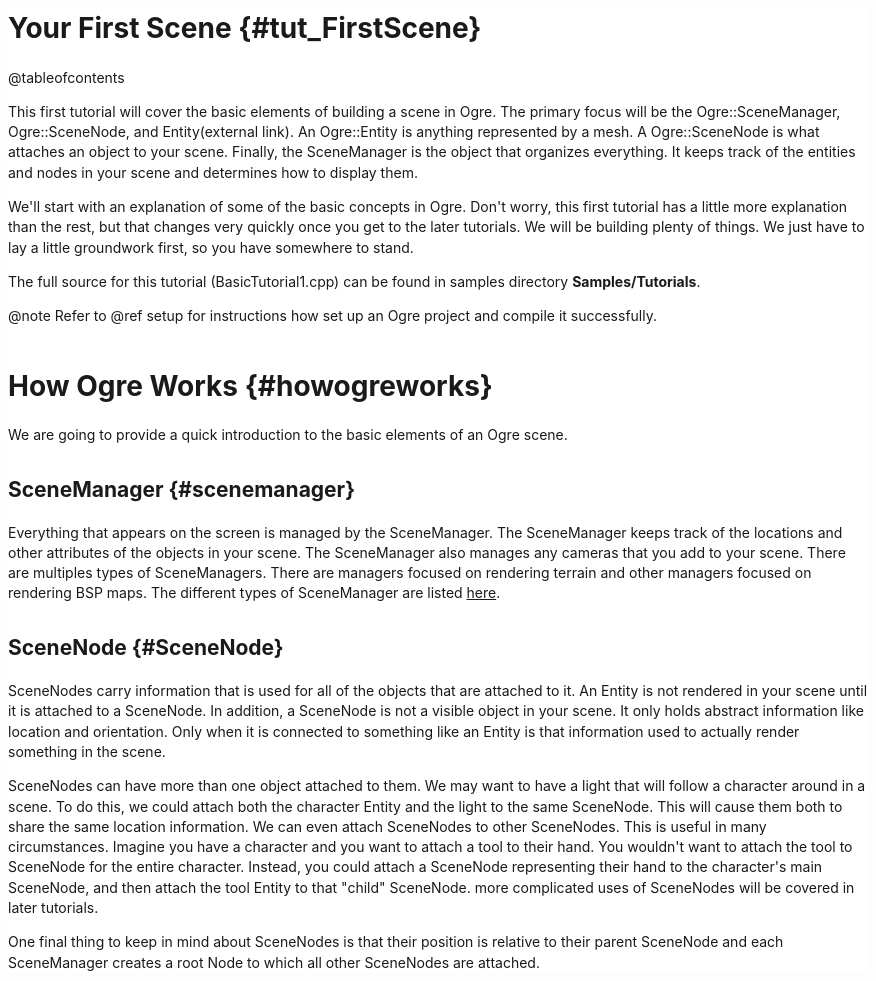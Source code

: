 # Your First Scene {#tut_FirstScene}

@tableofcontents

This first tutorial will cover the basic elements of building a scene in Ogre. The primary focus will be the Ogre::SceneManager, Ogre::SceneNode, and Entity(external link). An Ogre::Entity is anything represented by a mesh. A Ogre::SceneNode is what attaches an object to your scene. Finally, the SceneManager is the object that organizes everything. It keeps track of the entities and nodes in your scene and determines how to display them.

We'll start with an explanation of some of the basic concepts in Ogre. Don't worry, this first tutorial has a little more explanation than the rest, but that changes very quickly once you get to the later tutorials. We will be building plenty of things. We just have to lay a little groundwork first, so you have somewhere to stand.

The full source for this tutorial (BasicTutorial1.cpp) can be found in samples directory **Samples/Tutorials**.

@note Refer to @ref setup for instructions how set up an Ogre project and compile it successfully.

# How Ogre Works {#howogreworks}
We are going to provide a quick introduction to the basic elements of an Ogre scene.

## SceneManager {#scenemanager}

Everything that appears on the screen is managed by the SceneManager. The SceneManager keeps track of the locations and other attributes of the objects in your scene. The SceneManager also manages any cameras that you add to your scene. There are multiples types of SceneManagers. There are managers focused on rendering terrain and other managers focused on rendering BSP maps. The different types of SceneManager are listed [here](http://www.ogre3d.org/tikiwiki/tiki-index.php?page=SceneManagersFAQ).

[//]: <> (TODO: Move content of the link into manual pages as well)

## SceneNode {#SceneNode}

SceneNodes carry information that is used for all of the objects that are attached to it. An Entity is not rendered in your scene until it is attached to a SceneNode. In addition, a SceneNode is not a visible object in your scene. It only holds abstract information like location and orientation. Only when it is connected to something like an Entity is that information used to actually render something in the scene.

SceneNodes can have more than one object attached to them. We may want to have a light that will follow a character around in a scene. To do this, we could attach both the character Entity and the light to the same SceneNode. This will cause them both to share the same location information. We can even attach SceneNodes to other SceneNodes. This is useful in many circumstances. Imagine you have a character and you want to attach a tool to their hand. You wouldn't want to attach the tool to SceneNode for the entire character. Instead, you could attach a SceneNode representing their hand to the character's main SceneNode, and then attach the tool Entity to that "child" SceneNode. more complicated uses of SceneNodes will be covered in later tutorials.

One final thing to keep in mind about SceneNodes is that their position is relative to their parent SceneNode and each SceneManager creates a root Node to which all other SceneNodes are attached.


[//]: <> (TODO: Replace link with manual page when time has come)
[//]: <> (TODO: Replace link with manual page when time has come)